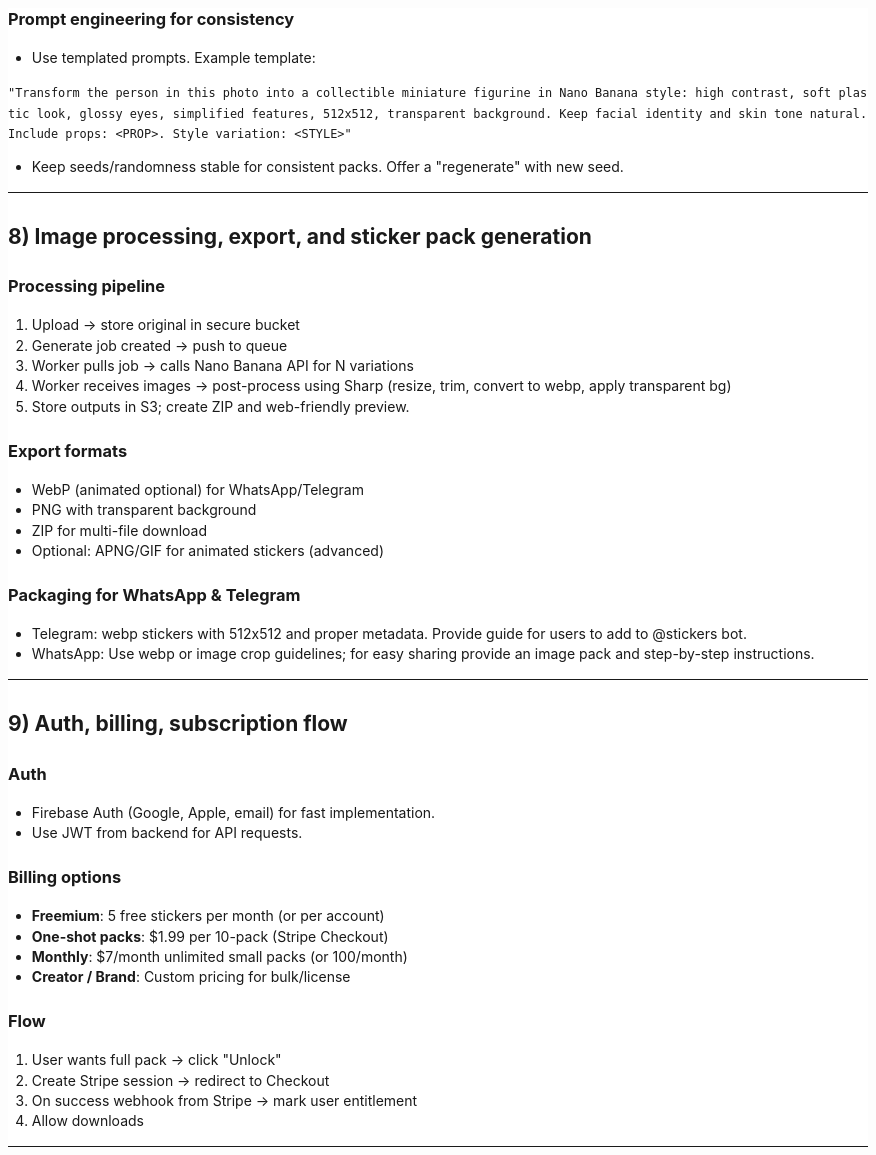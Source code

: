### Prompt engineering for consistency
- Use templated prompts. Example template:
```
"Transform the person in this photo into a collectible miniature figurine in Nano Banana style: high contrast, soft plastic look, glossy eyes, simplified features, 512x512, transparent background. Keep facial identity and skin tone natural. Include props: <PROP>. Style variation: <STYLE>"
```
- Keep seeds/randomness stable for consistent packs. Offer a "regenerate" with new seed.

---

## 8) Image processing, export, and sticker pack generation

### Processing pipeline
1. Upload -> store original in secure bucket
2. Generate job created -> push to queue
3. Worker pulls job -> calls Nano Banana API for N variations
4. Worker receives images -> post-process using Sharp (resize, trim, convert to webp, apply transparent bg)
5. Store outputs in S3; create ZIP and web-friendly preview.

### Export formats
- WebP (animated optional) for WhatsApp/Telegram
- PNG with transparent background
- ZIP for multi-file download
- Optional: APNG/GIF for animated stickers (advanced)

### Packaging for WhatsApp & Telegram
- Telegram: webp stickers with 512x512 and proper metadata. Provide guide for users to add to @stickers bot.
- WhatsApp: Use webp or image crop guidelines; for easy sharing provide an image pack and step-by-step instructions.

---

## 9) Auth, billing, subscription flow

### Auth
- Firebase Auth (Google, Apple, email) for fast implementation.
- Use JWT from backend for API requests.

### Billing options
- **Freemium**: 5 free stickers per month (or per account)
- **One-shot packs**: $1.99 per 10-pack (Stripe Checkout)
- **Monthly**: $7/month unlimited small packs (or 100/month)
- **Creator / Brand**: Custom pricing for bulk/license

### Flow
1. User wants full pack -> click "Unlock"
2. Create Stripe session -> redirect to Checkout
3. On success webhook from Stripe -> mark user entitlement
4. Allow downloads

---